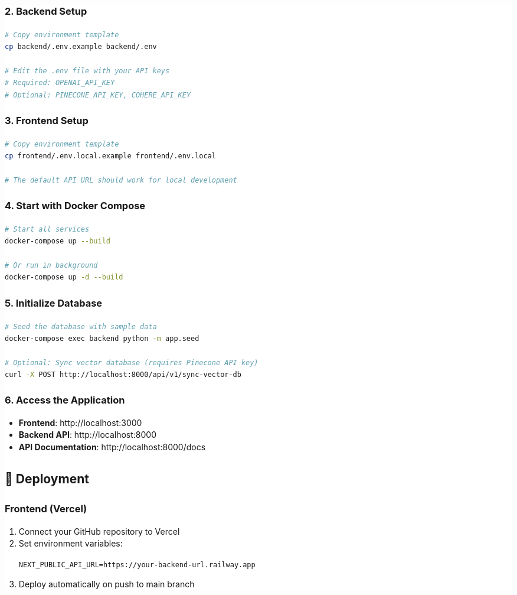 ### 2. Backend Setup
```bash
# Copy environment template
cp backend/.env.example backend/.env

# Edit the .env file with your API keys
# Required: OPENAI_API_KEY
# Optional: PINECONE_API_KEY, COHERE_API_KEY
```

### 3. Frontend Setup
```bash
# Copy environment template
cp frontend/.env.local.example frontend/.env.local

# The default API URL should work for local development
```

### 4. Start with Docker Compose
```bash
# Start all services
docker-compose up --build

# Or run in background
docker-compose up -d --build
```

### 5. Initialize Database
```bash
# Seed the database with sample data
docker-compose exec backend python -m app.seed

# Optional: Sync vector database (requires Pinecone API key)
curl -X POST http://localhost:8000/api/v1/sync-vector-db
```

### 6. Access the Application
- **Frontend**: http://localhost:3000
- **Backend API**: http://localhost:8000
- **API Documentation**: http://localhost:8000/docs

## 🚀 Deployment

### Frontend (Vercel)
1. Connect your GitHub repository to Vercel
2. Set environment variables:
   ```
   NEXT_PUBLIC_API_URL=https://your-backend-url.railway.app
   ```
3. Deploy automatically on push to main branch
